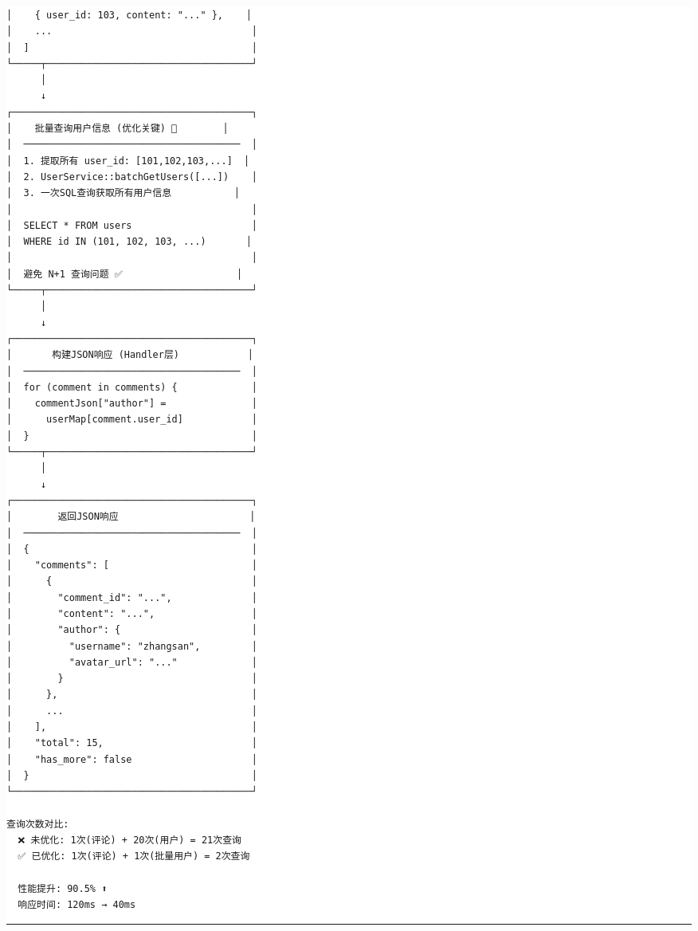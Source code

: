 ```
│    { user_id: 103, content: "..." },    │
│    ...                                   │
│  ]                                       │
└─────┬────────────────────────────────────┘
      │
      ↓
┌──────────────────────────────────────────┐
│    批量查询用户信息 (优化关键) 🚀        │
│  ──────────────────────────────────────  │
│  1. 提取所有 user_id: [101,102,103,...]  │
│  2. UserService::batchGetUsers([...])    │
│  3. 一次SQL查询获取所有用户信息           │
│                                          │
│  SELECT * FROM users                     │
│  WHERE id IN (101, 102, 103, ...)       │
│                                          │
│  避免 N+1 查询问题 ✅                    │
└─────┬────────────────────────────────────┘
      │
      ↓
┌──────────────────────────────────────────┐
│       构建JSON响应 (Handler层)            │
│  ──────────────────────────────────────  │
│  for (comment in comments) {             │
│    commentJson["author"] =               │
│      userMap[comment.user_id]            │
│  }                                       │
└─────┬────────────────────────────────────┘
      │
      ↓
┌──────────────────────────────────────────┐
│        返回JSON响应                       │
│  ──────────────────────────────────────  │
│  {                                       │
│    "comments": [                         │
│      {                                   │
│        "comment_id": "...",              │
│        "content": "...",                 │
│        "author": {                       │
│          "username": "zhangsan",         │
│          "avatar_url": "..."             │
│        }                                 │
│      },                                  │
│      ...                                 │
│    ],                                    │
│    "total": 15,                          │
│    "has_more": false                     │
│  }                                       │
└──────────────────────────────────────────┘

查询次数对比:
  ❌ 未优化: 1次(评论) + 20次(用户) = 21次查询
  ✅ 已优化: 1次(评论) + 1次(批量用户) = 2次查询
  
  性能提升: 90.5% ⬆️
  响应时间: 120ms → 40ms
```

---